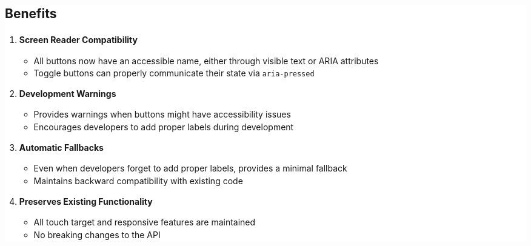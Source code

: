 ## Benefits

1. **Screen Reader Compatibility**
   - All buttons now have an accessible name, either through visible text or ARIA attributes
   - Toggle buttons can properly communicate their state via `aria-pressed`

2. **Development Warnings**
   - Provides warnings when buttons might have accessibility issues
   - Encourages developers to add proper labels during development

3. **Automatic Fallbacks**
   - Even when developers forget to add proper labels, provides a minimal fallback
   - Maintains backward compatibility with existing code

4. **Preserves Existing Functionality**
   - All touch target and responsive features are maintained
   - No breaking changes to the API

